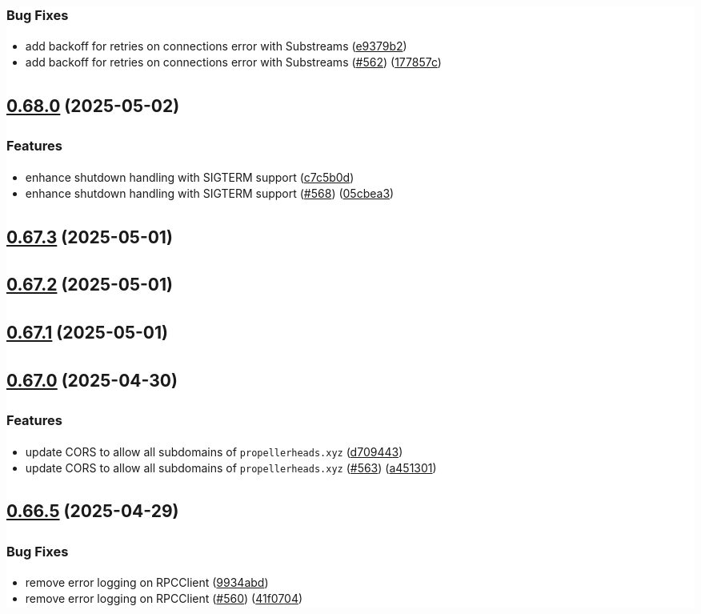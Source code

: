 
### Bug Fixes

* add backoff for retries on connections error with Substreams ([e9379b2](https://github.com/propeller-heads/tycho-indexer/commit/e9379b229c6866895709bd1b6ee32a50624e5f03))
* add backoff for retries on connections error with Substreams ([#562](https://github.com/propeller-heads/tycho-indexer/issues/562)) ([177857c](https://github.com/propeller-heads/tycho-indexer/commit/177857c017512356e032eb20b9fe28752cb5aaba))

## [0.68.0](https://github.com/propeller-heads/tycho-indexer/compare/0.67.3...0.68.0) (2025-05-02)


### Features

* enhance shutdown handling with SIGTERM support ([c7c5b0d](https://github.com/propeller-heads/tycho-indexer/commit/c7c5b0dd7e57bd6c12269cf24a7b8f2760ca54ff))
* enhance shutdown handling with SIGTERM support ([#568](https://github.com/propeller-heads/tycho-indexer/issues/568)) ([05cbea3](https://github.com/propeller-heads/tycho-indexer/commit/05cbea3fb0cbae507d0a36926794cd8cb7bcb4ab))

## [0.67.3](https://github.com/propeller-heads/tycho-indexer/compare/0.67.2...0.67.3) (2025-05-01)

## [0.67.2](https://github.com/propeller-heads/tycho-indexer/compare/0.67.1...0.67.2) (2025-05-01)

## [0.67.1](https://github.com/propeller-heads/tycho-indexer/compare/0.67.0...0.67.1) (2025-05-01)

## [0.67.0](https://github.com/propeller-heads/tycho-indexer/compare/0.66.5...0.67.0) (2025-04-30)


### Features

* update CORS to allow all subdomains of `propellerheads.xyz` ([d709443](https://github.com/propeller-heads/tycho-indexer/commit/d70944343d9b9ca3a6f7f9491493bf953807262e))
* update CORS to allow all subdomains of `propellerheads.xyz` ([#563](https://github.com/propeller-heads/tycho-indexer/issues/563)) ([a451301](https://github.com/propeller-heads/tycho-indexer/commit/a4513010bf3c95ef4f346f84805473f95cdc8bf0))

## [0.66.5](https://github.com/propeller-heads/tycho-indexer/compare/0.66.4...0.66.5) (2025-04-29)


### Bug Fixes

* remove error logging on RPCClient ([9934abd](https://github.com/propeller-heads/tycho-indexer/commit/9934abd76eecc93f0bdb84509121a5722e4c7ef5))
* remove error logging on RPCClient ([#560](https://github.com/propeller-heads/tycho-indexer/issues/560)) ([41f0704](https://github.com/propeller-heads/tycho-indexer/commit/41f0704af3002ed7df5ccee2fa818bf83ec1b7fc))
